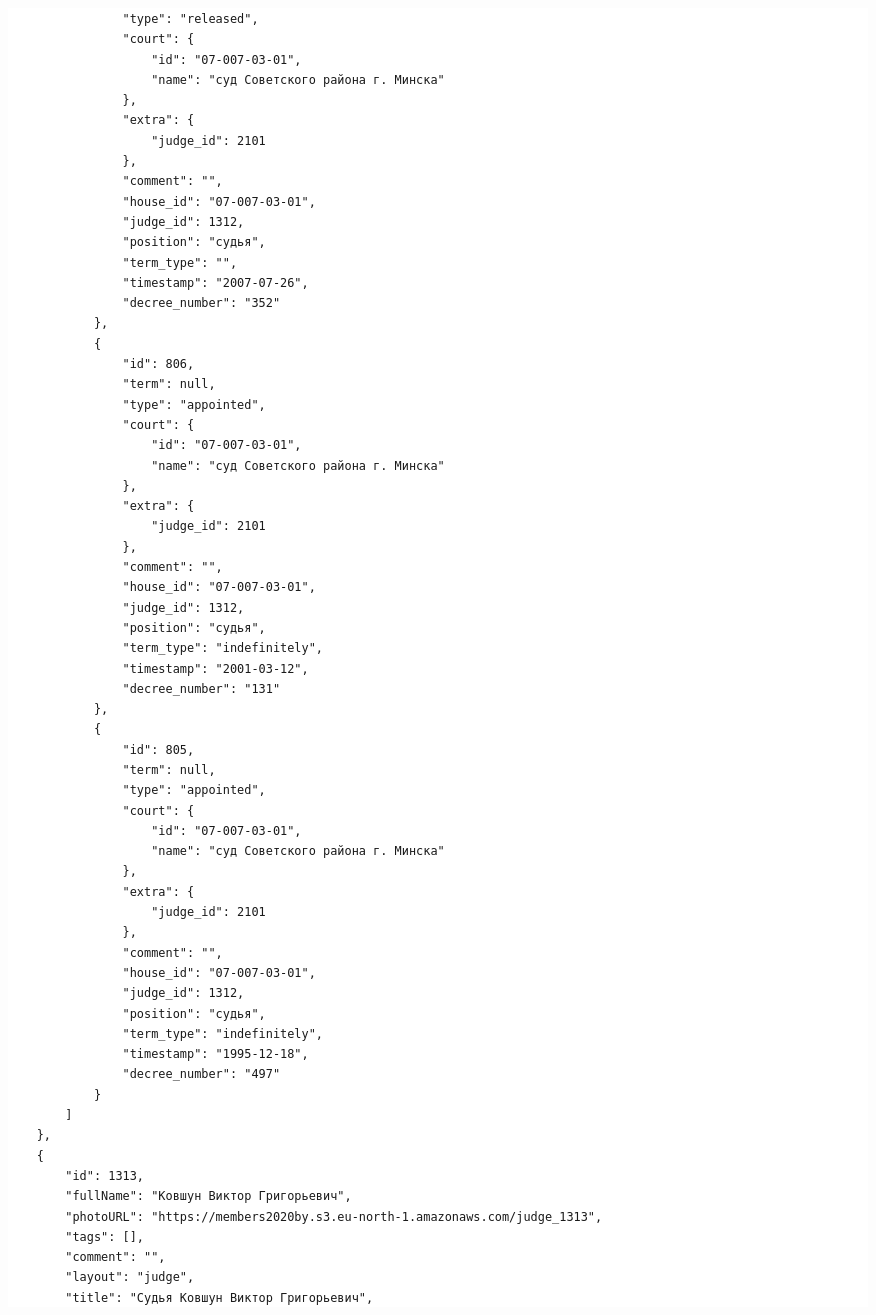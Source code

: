                     "type": "released",
                    "court": {
                        "id": "07-007-03-01",
                        "name": "суд Советского района г. Минска"
                    },
                    "extra": {
                        "judge_id": 2101
                    },
                    "comment": "",
                    "house_id": "07-007-03-01",
                    "judge_id": 1312,
                    "position": "судья",
                    "term_type": "",
                    "timestamp": "2007-07-26",
                    "decree_number": "352"
                },
                {
                    "id": 806,
                    "term": null,
                    "type": "appointed",
                    "court": {
                        "id": "07-007-03-01",
                        "name": "суд Советского района г. Минска"
                    },
                    "extra": {
                        "judge_id": 2101
                    },
                    "comment": "",
                    "house_id": "07-007-03-01",
                    "judge_id": 1312,
                    "position": "судья",
                    "term_type": "indefinitely",
                    "timestamp": "2001-03-12",
                    "decree_number": "131"
                },
                {
                    "id": 805,
                    "term": null,
                    "type": "appointed",
                    "court": {
                        "id": "07-007-03-01",
                        "name": "суд Советского района г. Минска"
                    },
                    "extra": {
                        "judge_id": 2101
                    },
                    "comment": "",
                    "house_id": "07-007-03-01",
                    "judge_id": 1312,
                    "position": "судья",
                    "term_type": "indefinitely",
                    "timestamp": "1995-12-18",
                    "decree_number": "497"
                }
            ]
        },
        {
            "id": 1313,
            "fullName": "Ковшун Виктор Григорьевич",
            "photoURL": "https://members2020by.s3.eu-north-1.amazonaws.com/judge_1313",
            "tags": [],
            "comment": "",
            "layout": "judge",
            "title": "Судья Ковшун Виктор Григорьевич",